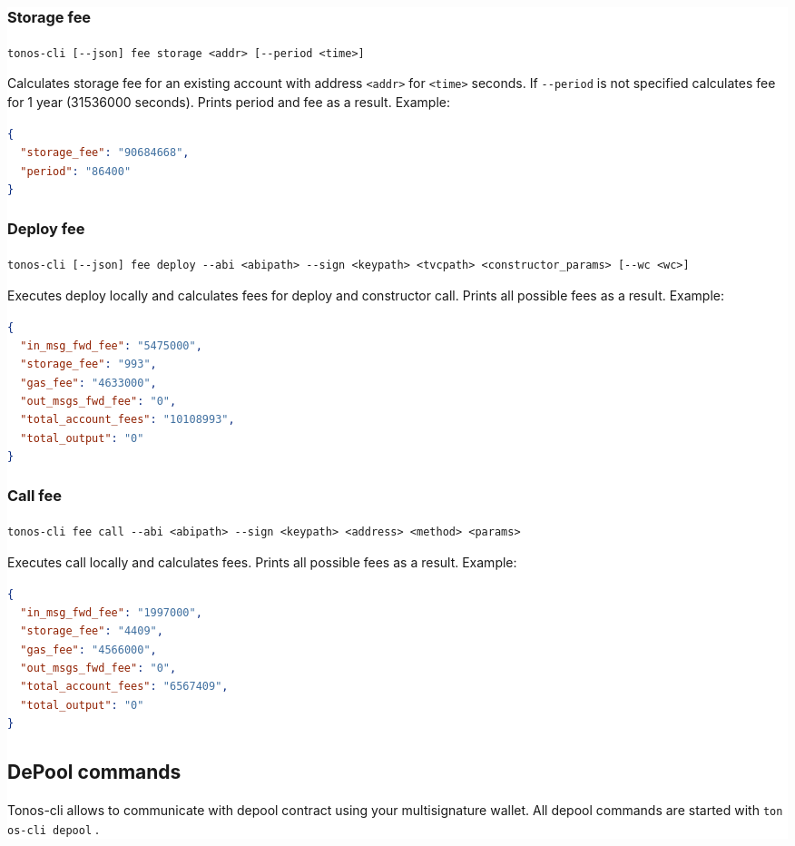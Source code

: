 ### Storage fee

    tonos-cli [--json] fee storage <addr> [--period <time>]

Calculates storage fee for an existing account with address `<addr>` for `<time>` seconds. If `--period`
is not specified calculates fee for 1 year (31536000 seconds).
Prints period and fee as a result. Example:

```json
{
  "storage_fee": "90684668",
  "period": "86400"
}
```

### Deploy fee

    tonos-cli [--json] fee deploy --abi <abipath> --sign <keypath> <tvcpath> <constructor_params> [--wc <wc>]

Executes deploy locally and calculates fees for deploy and constructor call.
Prints all possible fees as a result. Example:

```json
{
  "in_msg_fwd_fee": "5475000",
  "storage_fee": "993",
  "gas_fee": "4633000",
  "out_msgs_fwd_fee": "0",
  "total_account_fees": "10108993",
  "total_output": "0"
}
```

### Call fee

    tonos-cli fee call --abi <abipath> --sign <keypath> <address> <method> <params>

Executes call locally and calculates fees. Prints all possible fees as a result. Example:

```json
{
  "in_msg_fwd_fee": "1997000",
  "storage_fee": "4409",
  "gas_fee": "4566000",
  "out_msgs_fwd_fee": "0",
  "total_account_fees": "6567409",
  "total_output": "0"
}
```

## DePool commands

Tonos-cli allows to communicate with depool contract using your multisignature wallet.
All depool commands are started with `tonos-cli depool` .
